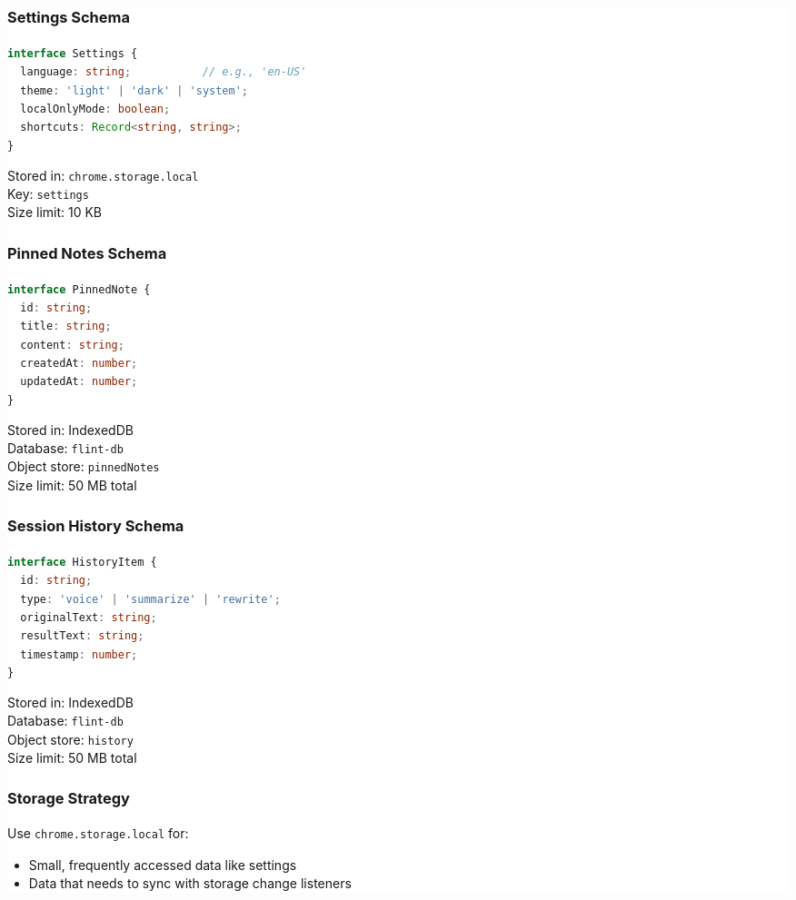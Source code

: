 ### Settings Schema

```typescript
interface Settings {
  language: string;           // e.g., 'en-US'
  theme: 'light' | 'dark' | 'system';
  localOnlyMode: boolean;
  shortcuts: Record<string, string>;
}
```

Stored in: `chrome.storage.local`  
Key: `settings`  
Size limit: 10 KB

### Pinned Notes Schema

```typescript
interface PinnedNote {
  id: string;
  title: string;
  content: string;
  createdAt: number;
  updatedAt: number;
}
```

Stored in: IndexedDB  
Database: `flint-db`  
Object store: `pinnedNotes`  
Size limit: 50 MB total

### Session History Schema

```typescript
interface HistoryItem {
  id: string;
  type: 'voice' | 'summarize' | 'rewrite';
  originalText: string;
  resultText: string;
  timestamp: number;
}
```

Stored in: IndexedDB  
Database: `flint-db`  
Object store: `history`  
Size limit: 50 MB total

### Storage Strategy

Use `chrome.storage.local` for:
- Small, frequently accessed data like settings
- Data that needs to sync with storage change listeners
